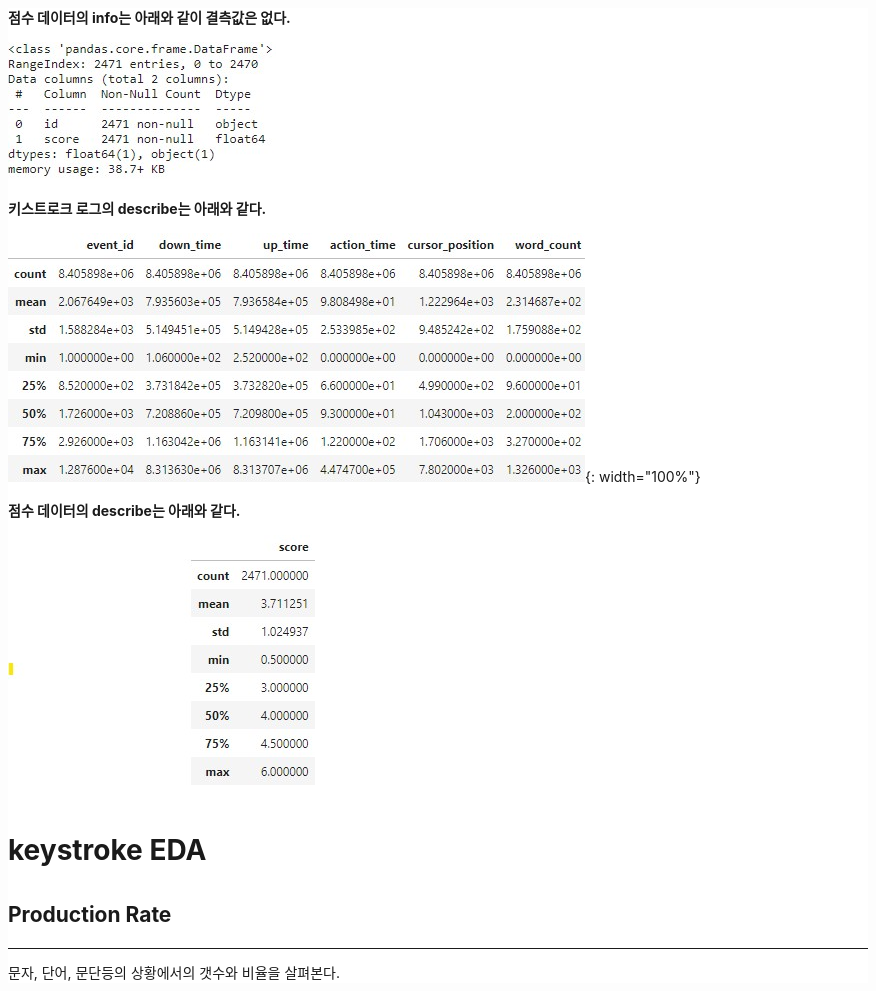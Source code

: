 **점수 데이터의 info는 아래와 같이 결측값은 없다.**

![scores_info](/assets/img/Project_practice/kaggle/1_essay_quality/scores_info.jpg)

**키스트로크 로그의 describe는 아래와 같다.**

![logs_describe](/assets/img/Project_practice/kaggle/1_essay_quality/logs_describe.jpg){: width="100%"}

**점수 데이터의 describe는 아래와 같다.**

![scores_describe](/assets/img/Project_practice/kaggle/1_essay_quality/scores_describe.jpg)

# keystroke EDA

## Production Rate
---
문자, 단어, 문단등의 상황에서의 갯수와 비율을 살펴본다. 
